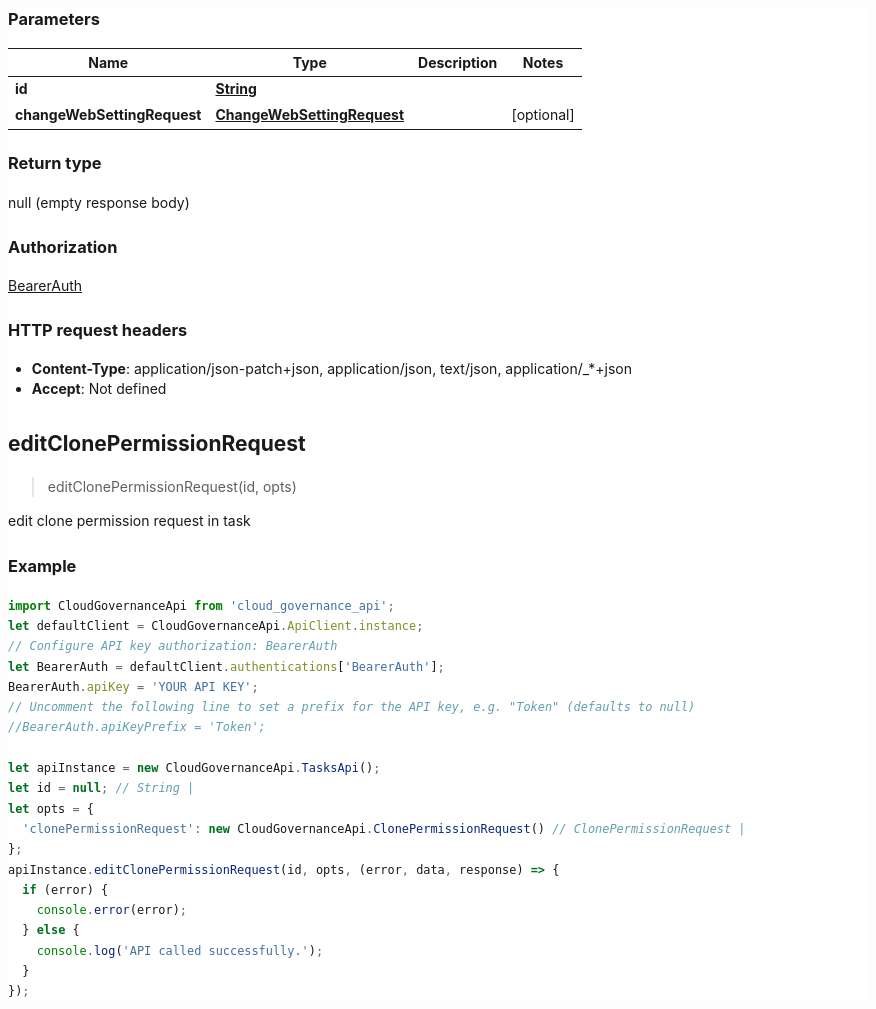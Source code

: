 ### Parameters


Name | Type | Description  | Notes
------------- | ------------- | ------------- | -------------
 **id** | [**String**](.md)|  | 
 **changeWebSettingRequest** | [**ChangeWebSettingRequest**](ChangeWebSettingRequest.md)|  | [optional] 

### Return type

null (empty response body)

### Authorization

[BearerAuth](../README.md#BearerAuth)

### HTTP request headers

- **Content-Type**: application/json-patch+json, application/json, text/json, application/_*+json
- **Accept**: Not defined


## editClonePermissionRequest

> editClonePermissionRequest(id, opts)

edit clone permission request in task

### Example

```javascript
import CloudGovernanceApi from 'cloud_governance_api';
let defaultClient = CloudGovernanceApi.ApiClient.instance;
// Configure API key authorization: BearerAuth
let BearerAuth = defaultClient.authentications['BearerAuth'];
BearerAuth.apiKey = 'YOUR API KEY';
// Uncomment the following line to set a prefix for the API key, e.g. "Token" (defaults to null)
//BearerAuth.apiKeyPrefix = 'Token';

let apiInstance = new CloudGovernanceApi.TasksApi();
let id = null; // String | 
let opts = {
  'clonePermissionRequest': new CloudGovernanceApi.ClonePermissionRequest() // ClonePermissionRequest | 
};
apiInstance.editClonePermissionRequest(id, opts, (error, data, response) => {
  if (error) {
    console.error(error);
  } else {
    console.log('API called successfully.');
  }
});
```
